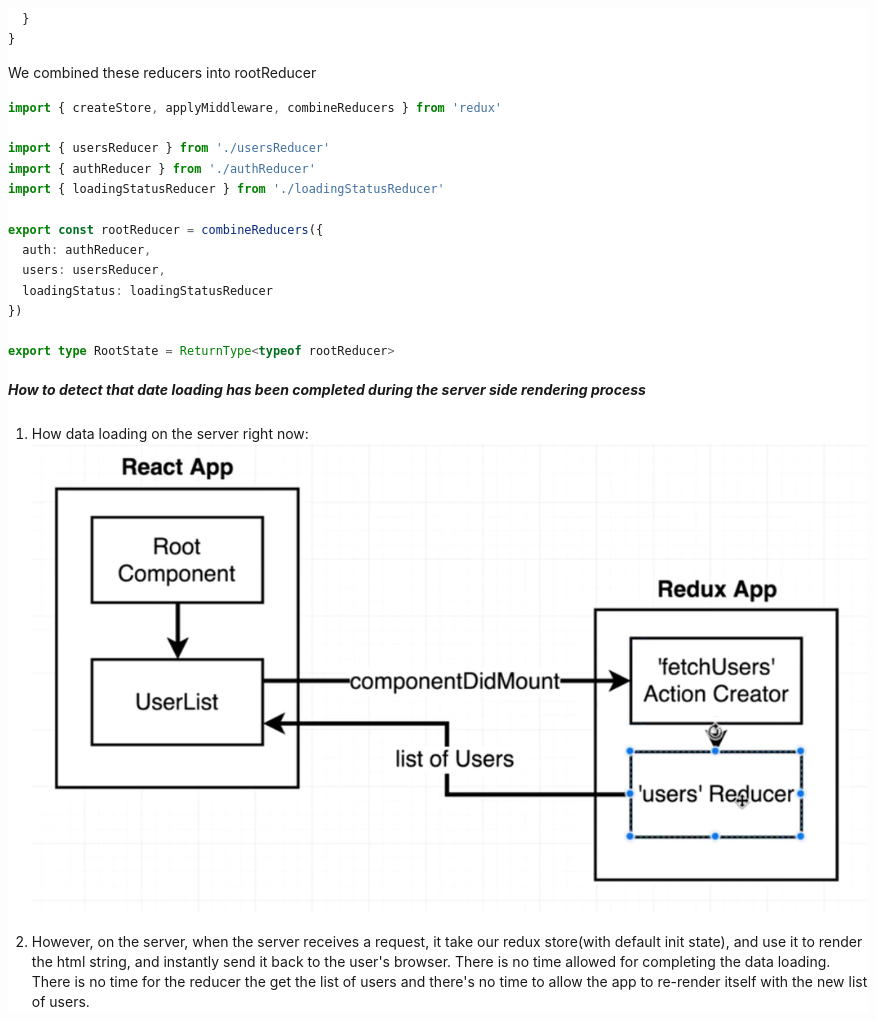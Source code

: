 ```ts
  }
}
```

We combined these reducers into rootReducer

```ts
import { createStore, applyMiddleware, combineReducers } from 'redux'

import { usersReducer } from './usersReducer'
import { authReducer } from './authReducer'
import { loadingStatusReducer } from './loadingStatusReducer'

export const rootReducer = combineReducers({
  auth: authReducer,
  users: usersReducer,
  loadingStatus: loadingStatusReducer
})

export type RootState = ReturnType<typeof rootReducer>
```

##### How to detect that date loading has been completed during the server side rendering process
1. How data loading on the server right now:
![data-loading-on-client-side](./docs/imgs/data-loading-on-client-side.png)

2. However, on the server, when the server receives a request, it take our redux store(with default init state), and use it to render the html string, and instantly send it back to the user's browser. There is no time allowed for completing the data loading. There is no time for the reducer the get the list of users and there's no time to allow the app to re-render itself with the new list of users.
